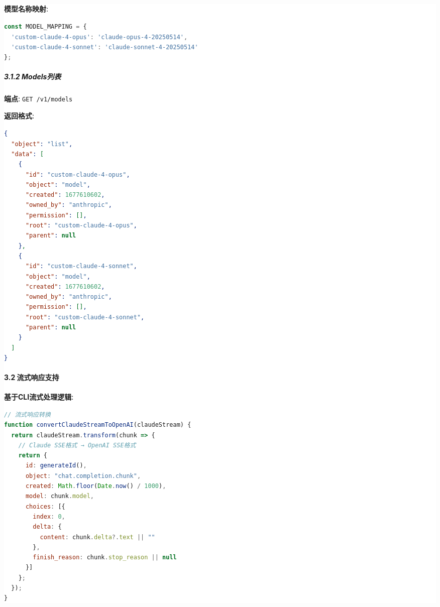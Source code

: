 **模型名称映射**:
```javascript
const MODEL_MAPPING = {
  'custom-claude-4-opus': 'claude-opus-4-20250514',
  'custom-claude-4-sonnet': 'claude-sonnet-4-20250514'
};
```

##### 3.1.2 Models列表
**端点**: `GET /v1/models`

**返回格式**:
```json
{
  "object": "list",
  "data": [
    {
      "id": "custom-claude-4-opus",
      "object": "model",
      "created": 1677610602,
      "owned_by": "anthropic",
      "permission": [],
      "root": "custom-claude-4-opus",
      "parent": null
    },
    {
      "id": "custom-claude-4-sonnet", 
      "object": "model",
      "created": 1677610602,
      "owned_by": "anthropic",
      "permission": [],
      "root": "custom-claude-4-sonnet",
      "parent": null
    }
  ]
}
```

#### 3.2 流式响应支持
**基于CLI流式处理逻辑**:

```javascript
// 流式响应转换
function convertClaudeStreamToOpenAI(claudeStream) {
  return claudeStream.transform(chunk => {
    // Claude SSE格式 → OpenAI SSE格式
    return {
      id: generateId(),
      object: "chat.completion.chunk",
      created: Math.floor(Date.now() / 1000),
      model: chunk.model,
      choices: [{
        index: 0,
        delta: {
          content: chunk.delta?.text || ""
        },
        finish_reason: chunk.stop_reason || null
      }]
    };
  });
}
```

